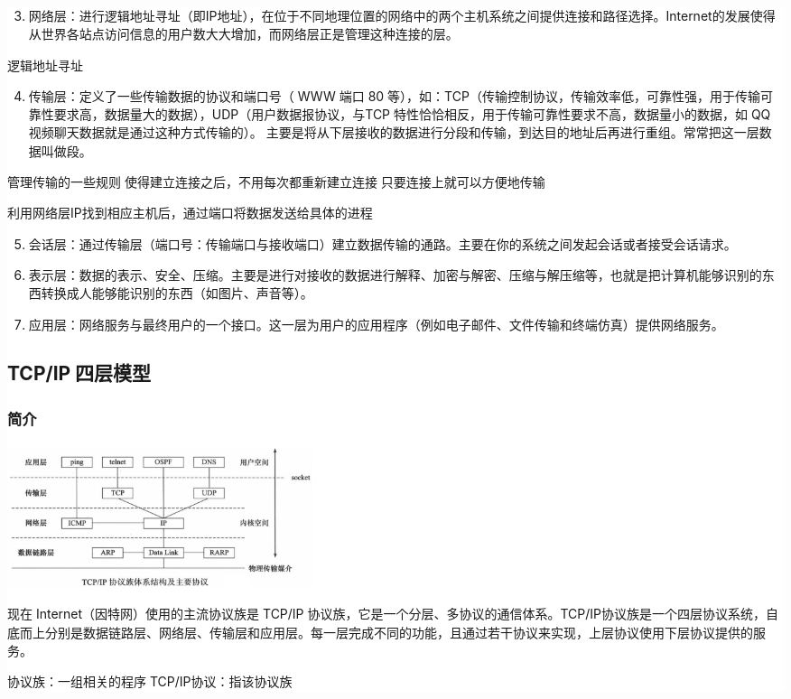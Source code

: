 3. 网络层：进行逻辑地址寻址（即IP地址），在位于不同地理位置的网络中的两个主机系统之间提供连接和路径选择。Internet的发展使得从世界各站点访问信息的用户数大大增加，而网络层正是管理这种连接的层。

逻辑地址寻址


4. 传输层：定义了一些传输数据的协议和端口号（ WWW 端口 80 等），如：TCP（传输控制协议，传输效率低，可靠性强，用于传输可靠性要求高，数据量大的数据），UDP（用户数据报协议，与TCP 特性恰恰相反，用于传输可靠性要求不高，数据量小的数据，如 QQ 视频聊天数据就是通过这种方式传输的）。 主要是将从下层接收的数据进行分段和传输，到达目的地址后再进行重组。常常把这一层数据叫做段。

管理传输的一些规则
使得建立连接之后，不用每次都重新建立连接
只要连接上就可以方便地传输

利用网络层IP找到相应主机后，通过端口将数据发送给具体的进程

5. 会话层：通过传输层（端口号：传输端口与接收端口）建立数据传输的通路。主要在你的系统之间发起会话或者接受会话请求。

6. 表示层：数据的表示、安全、压缩。主要是进行对接收的数据进行解释、加密与解密、压缩与解压缩等，也就是把计算机能够识别的东西转换成人能够能识别的东西（如图片、声音等）。

7. 应用层：网络服务与最终用户的一个接口。这一层为用户的应用程序（例如电子邮件、文件传输和终端仿真）提供网络服务。


## TCP/IP 四层模型

### 简介

<img src="assets/image-20230915203000516.png" alt="image-20230915203000516" style="zoom:33%;" />



现在 Internet（因特网）使用的主流协议族是 TCP/IP 协议族，它是一个分层、多协议的通信体系。TCP/IP协议族是一个四层协议系统，自底而上分别是数据链路层、网络层、传输层和应用层。每一层完成不同的功能，且通过若干协议来实现，上层协议使用下层协议提供的服务。

协议族：一组相关的程序
TCP/IP协议：指该协议族
